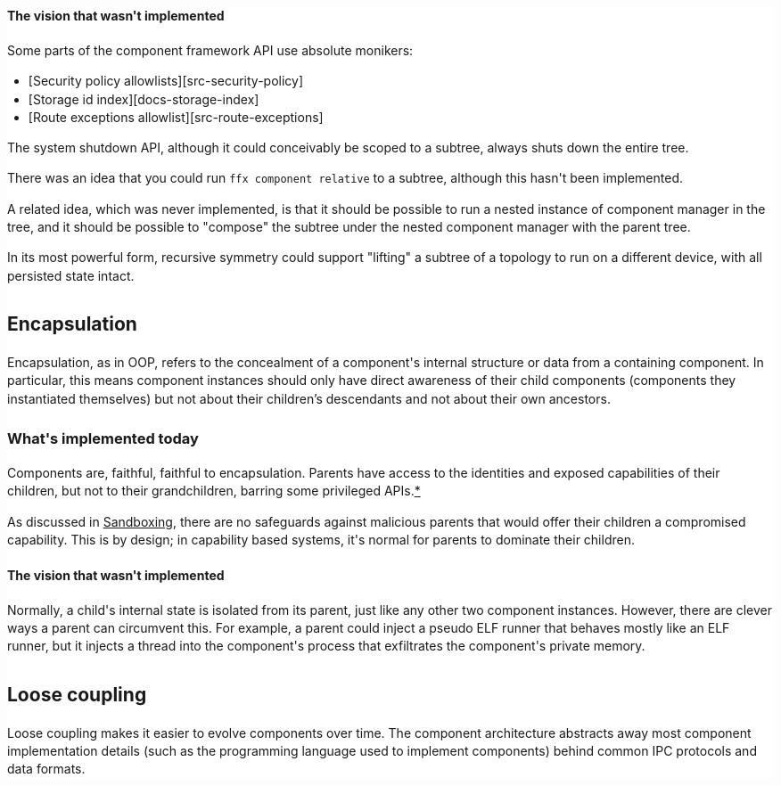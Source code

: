 #### The vision that wasn't implemented

Some parts of the component framework API use absolute monikers:

-   [Security policy allowlists][src-security-policy]
-   [Storage id index][docs-storage-index]
-   [Route exceptions allowlist][src-route-exceptions]

The system shutdown API, although it could conceivably be scoped to a subtree,
always shuts down the entire tree.

There was an idea that you could run `ffx component relative` to a subtree,
although this hasn't been implemented.

A related idea, which was never implemented, is that it should be possible to
run a nested instance of component manager in the tree, and it should be
possible to "compose" the subtree under the nested component manager with the
parent tree.

In its most powerful form, recursive symmetry could support "lifting" a subtree
of a topology to run on a different device, with all persisted state intact.

## Encapsulation

Encapsulation, as in OOP, refers to the concealment of a component's internal
structure or data from a containing component. In particular, this means
component instances should only have direct awareness of their child components
(components they instantiated themselves) but not about their children’s
descendants and not about their own ancestors.

### What's implemented today

Components are, faithful, faithful to encapsulation. Parents have access to the
identities and exposed capabilities of their children, but not to their
grandchildren, barring some privileged APIs.[*](#peer-exception)

As discussed in [Sandboxing](#sandboxing), there are no safeguards against
malicious parents that would offer their children a compromised capability. This
is by design; in capability based systems, it's normal for parents to dominate
their children.

#### The vision that wasn't implemented

Normally, a child's internal state is isolated from its parent, just like any
other two component instances. However, there are clever ways a parent can
circumvent this. For example, a parent could inject a pseudo ELF runner that
behaves mostly like an ELF runner, but it injects a thread into the component's
process that exfiltrates the component's private memory.

## Loose coupling

Loose coupling makes it easier to evolve components over time. The component
architecture abstracts away most component implementation details (such as the
programming language used to implement components) behind common IPC protocols
and data formats.


[^declarative-exception]: There is a limit to how much of the topology can be
[docs-concepts]: /docs/concepts/components
[docs-development]: /docs/development/components
[docs-eager]: /docs/concepts/components/v2/lifecycle#eager
[docs-environments]: /docs/concepts/components/v2/environments
[docs-eventpair]: /docs/reference/kernel_objects/eventpair
[docs-get-started]: /docs/get-started/learn/components
[docs-hub]: /docs/concepts/components/v2/hub
[docs-intro-components]: /docs/concepts/components/v2/introduction#components
[docs-manifests]: /docs/concepts/components/v2/component_manifests
[docs-monikers]: /docs/concepts/components/v2/monikers
[docs-principles-secure]: /docs/concepts/principles/secure.md
[docs-socket]: /docs/reference/kernel_objects/socket
[docs-storage-index]: /docs/development/components/component_id_index
[docs-storage]: /docs/concepts/components/v2/capabilities/storage
[docs-url]: /docs/concepts/components/component_urls
[docs-vmo]: /docs/reference/kernel_objects/vm_object
[examples]: /examples
[fidl-realm]: /sdk/fidl/fuchsia.component/realm.fidl
[rfc-eager-updates]: /docs/contribute/governance/rfcs/0145_eager_package_updates.md
[rfc-versions]: /docs/contribute/governance/rfcs/0002_platform_versioning
[src-builtin]: /src/sys/component_manager/configs/bootfs_config.json5
[src-route-exceptions]: /src/security/policy/build/verify_routes_exceptions_allowlist.json5
[src-security_policy]: /src/security/policy/component_manager_policy.json5
[wiki-ambient-authority]: https://en.wikipedia.org/wiki/Ambient_authority
[wiki-capabilities]: https://en.wikipedia.org/wiki/Capability-based_security
[wiki-info-security]: https://en.wikipedia.org/wiki/Information_security
[wiki-least-privilege]: https://en.wikipedia.org/wiki/Principle_of_least_privilege
[wiki-sandbox]: https://en.wikipedia.org/wiki/Sandbox_(computer_security)